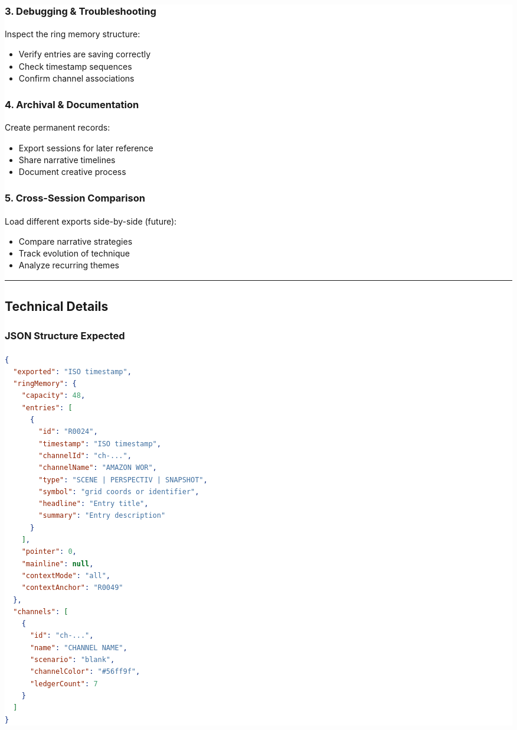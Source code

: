 ### 3. **Debugging & Troubleshooting**
Inspect the ring memory structure:
- Verify entries are saving correctly
- Check timestamp sequences
- Confirm channel associations

### 4. **Archival & Documentation**
Create permanent records:
- Export sessions for later reference
- Share narrative timelines
- Document creative process

### 5. **Cross-Session Comparison**
Load different exports side-by-side (future):
- Compare narrative strategies
- Track evolution of technique
- Analyze recurring themes

---

## Technical Details

### JSON Structure Expected

```json
{
  "exported": "ISO timestamp",
  "ringMemory": {
    "capacity": 48,
    "entries": [
      {
        "id": "R0024",
        "timestamp": "ISO timestamp",
        "channelId": "ch-...",
        "channelName": "AMAZON WOR",
        "type": "SCENE | PERSPECTIV | SNAPSHOT",
        "symbol": "grid coords or identifier",
        "headline": "Entry title",
        "summary": "Entry description"
      }
    ],
    "pointer": 0,
    "mainline": null,
    "contextMode": "all",
    "contextAnchor": "R0049"
  },
  "channels": [
    {
      "id": "ch-...",
      "name": "CHANNEL NAME",
      "scenario": "blank",
      "channelColor": "#56ff9f",
      "ledgerCount": 7
    }
  ]
}
```
